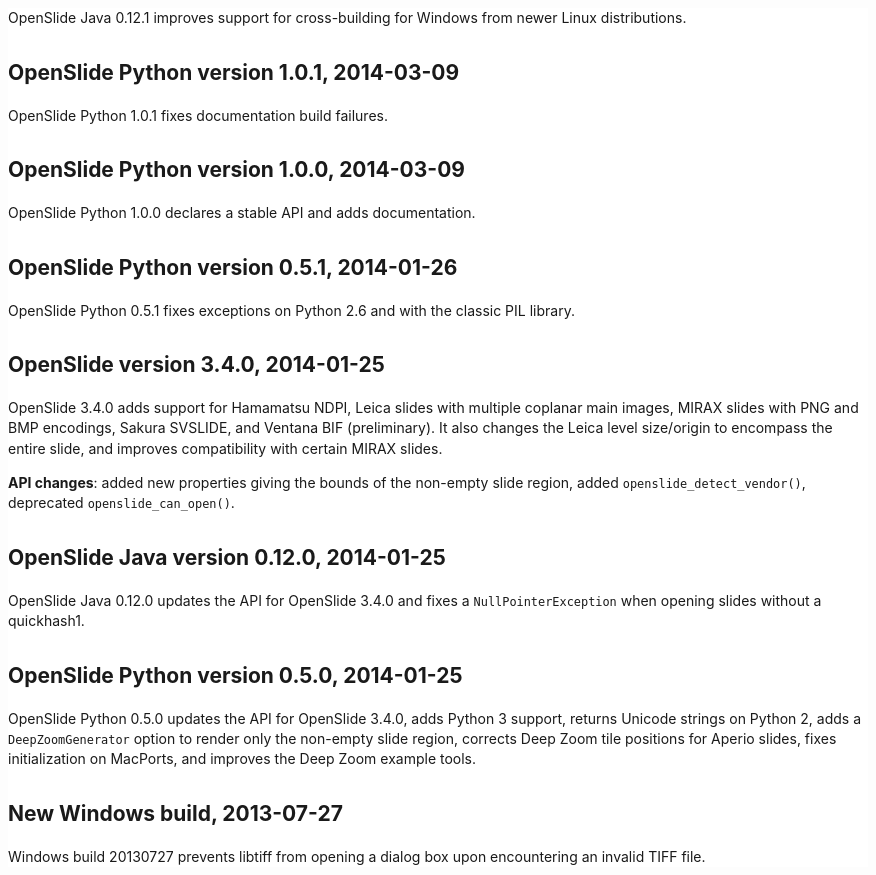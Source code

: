 OpenSlide Java 0.12.1 improves support for cross-building for Windows from
newer Linux distributions.


## OpenSlide Python version 1.0.1, 2014-03-09

OpenSlide Python 1.0.1 fixes documentation build failures.


## OpenSlide Python version 1.0.0, 2014-03-09

OpenSlide Python 1.0.0 declares a stable API and adds documentation.


## OpenSlide Python version 0.5.1, 2014-01-26

OpenSlide Python 0.5.1 fixes exceptions on Python 2.6 and with the classic
PIL library.


## OpenSlide version 3.4.0, 2014-01-25

OpenSlide 3.4.0 adds support for Hamamatsu NDPI, Leica slides with multiple
coplanar main images, MIRAX slides with PNG and BMP encodings, Sakura
SVSLIDE, and Ventana BIF (preliminary).  It also changes the Leica level
size/origin to encompass the entire slide, and improves compatibility with
certain MIRAX slides.

**API changes**: added new properties giving the bounds of the non-empty
slide region, added `openslide_detect_vendor()`, deprecated
`openslide_can_open()`.


## OpenSlide Java version 0.12.0, 2014-01-25

OpenSlide Java 0.12.0 updates the API for OpenSlide 3.4.0 and fixes a
`NullPointerException` when opening slides without a quickhash1.


## OpenSlide Python version 0.5.0, 2014-01-25

OpenSlide Python 0.5.0 updates the API for OpenSlide 3.4.0, adds Python 3
support, returns Unicode strings on Python 2, adds a `DeepZoomGenerator`
option to render only the non-empty slide region, corrects Deep Zoom tile
positions for Aperio slides, fixes initialization on MacPorts, and improves
the Deep Zoom example tools.


## New Windows build, 2013-07-27

Windows build 20130727 prevents libtiff from opening a dialog box upon
encountering an invalid TIFF file.


